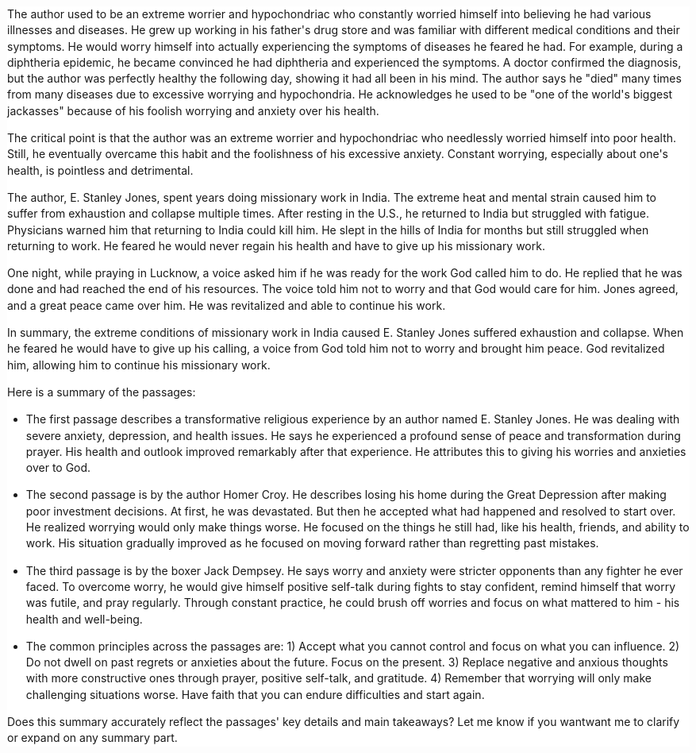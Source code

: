 The author used to be an extreme worrier and hypochondriac who constantly worried himself into believing he had various illnesses and diseases. He grew up working in his father's drug store and was familiar with different medical conditions and their symptoms. He would worry himself into actually experiencing the symptoms of diseases he feared he had. For example, during a diphtheria epidemic, he became convinced he had diphtheria and experienced the symptoms. A doctor confirmed the diagnosis, but the author was perfectly healthy the following day, showing it had all been in his mind. The author says he "died" many times from many diseases due to excessive worrying and hypochondria. He acknowledges he used to be "one of the world's biggest jackasses" because of his foolish worrying and anxiety over his health.

The critical point is that the author was an extreme worrier and hypochondriac who needlessly worried himself into poor health. Still, he eventually overcame this habit and the foolishness of his excessive anxiety. Constant worrying, especially about one's health, is pointless and detrimental.

The author, E. Stanley Jones, spent years doing missionary work in India. The extreme heat and mental strain caused him to suffer from exhaustion and collapse multiple times. After resting in the U.S., he returned to India but struggled with fatigue. Physicians warned him that returning to India could kill him. He slept in the hills of India for months but still struggled when returning to work. He feared he would never regain his health and have to give up his missionary work.

One night, while praying in Lucknow, a voice asked him if he was ready for the work God called him to do. He replied that he was done and had reached the end of his resources. The voice told him not to worry and that God would care for him. Jones agreed, and a great peace came over him. He was revitalized and able to continue his work.

In summary, the extreme conditions of missionary work in India caused E. Stanley Jones suffered exhaustion and collapse. When he feared he would have to give up his calling, a voice from God told him not to worry and brought him peace. God revitalized him, allowing him to continue his missionary work.

Here is a summary of the passages:

- The first passage describes a transformative religious experience by an author named E. Stanley Jones. He was dealing with severe anxiety, depression, and health issues. He says he experienced a profound sense of peace and transformation during prayer. His health and outlook improved remarkably after that experience. He attributes this to giving his worries and anxieties over to God.

- The second passage is by the author Homer Croy. He describes losing his home during the Great Depression after making poor investment decisions. At first, he was devastated. But then he accepted what had happened and resolved to start over. He realized worrying would only make things worse. He focused on the things he still had, like his health, friends, and ability to work. His situation gradually improved as he focused on moving forward rather than regretting past mistakes.

- The third passage is by the boxer Jack Dempsey. He says worry and anxiety were stricter opponents than any fighter he ever faced. To overcome worry, he would give himself positive self-talk during fights to stay confident, remind himself that worry was futile, and pray regularly. Through constant practice, he could brush off worries and focus on what mattered to him - his health and well-being.

- The common principles across the passages are: 1) Accept what you cannot control and focus on what you can influence. 2) Do not dwell on past regrets or anxieties about the future. Focus on the present. 3) Replace negative and anxious thoughts with more constructive ones through prayer, positive self-talk, and gratitude. 4) Remember that worrying will only make challenging situations worse. Have faith that you can endure difficulties and start again.

Does this summary accurately reflect the passages' key details and main takeaways? Let me know if you wantwant me to clarify or expand on any summary part.
